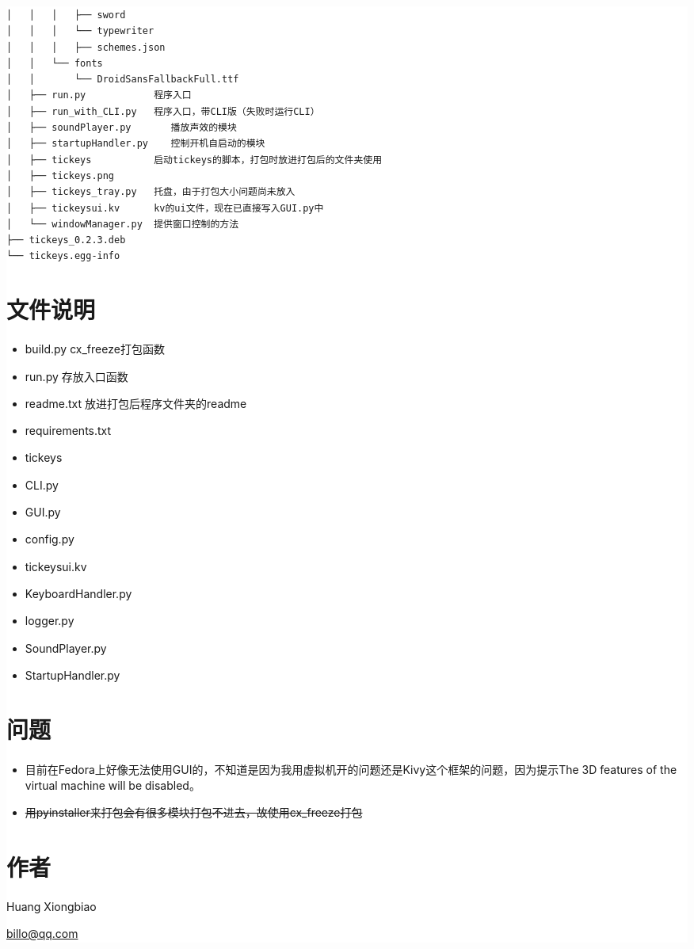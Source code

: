 ```
│   │   │   ├── sword
│   │   │   └── typewriter
│   │   │   ├── schemes.json
│   │   └── fonts
│   │       └── DroidSansFallbackFull.ttf
│   ├── run.py            程序入口
│   ├── run_with_CLI.py   程序入口，带CLI版（失败时运行CLI）
│   ├── soundPlayer.py       播放声效的模块
│   ├── startupHandler.py    控制开机自启动的模块
│   ├── tickeys           启动tickeys的脚本，打包时放进打包后的文件夹使用
│   ├── tickeys.png
│   ├── tickeys_tray.py   托盘，由于打包大小问题尚未放入
│   ├── tickeysui.kv      kv的ui文件，现在已直接写入GUI.py中
│   └── windowManager.py  提供窗口控制的方法
├── tickeys_0.2.3.deb
└── tickeys.egg-info
```

# 文件说明
* build.py cx_freeze打包函数

* run.py 存放入口函数

* readme.txt 放进打包后程序文件夹的readme

* requirements.txt

* tickeys

* CLI.py

* GUI.py

* config.py

* tickeysui.kv

* KeyboardHandler.py

* logger.py

* SoundPlayer.py

* StartupHandler.py


# 问题
* 目前在Fedora上好像无法使用GUI的，不知道是因为我用虚拟机开的问题还是Kivy这个框架的问题，因为提示The 3D features of the virtual machine will be disabled。

* ~~用pyinstaller来打包会有很多模块打包不进去，故使用cx_freeze打包~~

# 作者
Huang Xiongbiao

billo@qq.com
